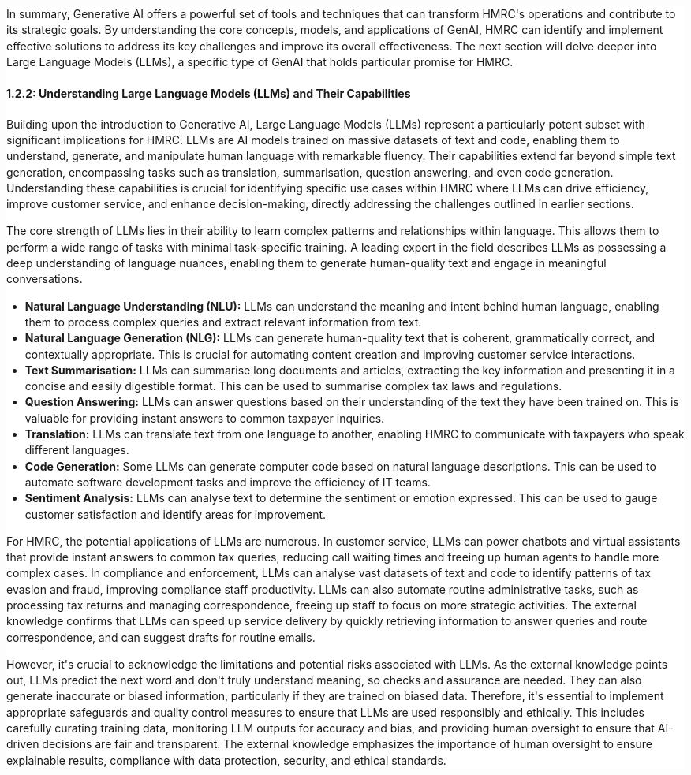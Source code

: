 In summary, Generative AI offers a powerful set of tools and techniques that can transform HMRC's operations and contribute to its strategic goals. By understanding the core concepts, models, and applications of GenAI, HMRC can identify and implement effective solutions to address its key challenges and improve its overall effectiveness. The next section will delve deeper into Large Language Models (LLMs), a specific type of GenAI that holds particular promise for HMRC.



#### <a id="122-understanding-large-language-models-llms-and-their-capabilities"></a>1.2.2: Understanding Large Language Models (LLMs) and Their Capabilities

Building upon the introduction to Generative AI, Large Language Models (LLMs) represent a particularly potent subset with significant implications for HMRC. LLMs are AI models trained on massive datasets of text and code, enabling them to understand, generate, and manipulate human language with remarkable fluency. Their capabilities extend far beyond simple text generation, encompassing tasks such as translation, summarisation, question answering, and even code generation. Understanding these capabilities is crucial for identifying specific use cases within HMRC where LLMs can drive efficiency, improve customer service, and enhance decision-making, directly addressing the challenges outlined in earlier sections.

The core strength of LLMs lies in their ability to learn complex patterns and relationships within language. This allows them to perform a wide range of tasks with minimal task-specific training. A leading expert in the field describes LLMs as possessing a deep understanding of language nuances, enabling them to generate human-quality text and engage in meaningful conversations.

- **Natural Language Understanding (NLU):** LLMs can understand the meaning and intent behind human language, enabling them to process complex queries and extract relevant information from text.
- **Natural Language Generation (NLG):** LLMs can generate human-quality text that is coherent, grammatically correct, and contextually appropriate. This is crucial for automating content creation and improving customer service interactions.
- **Text Summarisation:** LLMs can summarise long documents and articles, extracting the key information and presenting it in a concise and easily digestible format. This can be used to summarise complex tax laws and regulations.
- **Question Answering:** LLMs can answer questions based on their understanding of the text they have been trained on. This is valuable for providing instant answers to common taxpayer inquiries.
- **Translation:** LLMs can translate text from one language to another, enabling HMRC to communicate with taxpayers who speak different languages.
- **Code Generation:** Some LLMs can generate computer code based on natural language descriptions. This can be used to automate software development tasks and improve the efficiency of IT teams.
- **Sentiment Analysis:** LLMs can analyse text to determine the sentiment or emotion expressed. This can be used to gauge customer satisfaction and identify areas for improvement.

For HMRC, the potential applications of LLMs are numerous. In customer service, LLMs can power chatbots and virtual assistants that provide instant answers to common tax queries, reducing call waiting times and freeing up human agents to handle more complex cases. In compliance and enforcement, LLMs can analyse vast datasets of text and code to identify patterns of tax evasion and fraud, improving compliance staff productivity. LLMs can also automate routine administrative tasks, such as processing tax returns and managing correspondence, freeing up staff to focus on more strategic activities. The external knowledge confirms that LLMs can speed up service delivery by quickly retrieving information to answer queries and route correspondence, and can suggest drafts for routine emails.

However, it's crucial to acknowledge the limitations and potential risks associated with LLMs. As the external knowledge points out, LLMs predict the next word and don't truly understand meaning, so checks and assurance are needed. They can also generate inaccurate or biased information, particularly if they are trained on biased data. Therefore, it's essential to implement appropriate safeguards and quality control measures to ensure that LLMs are used responsibly and ethically. This includes carefully curating training data, monitoring LLM outputs for accuracy and bias, and providing human oversight to ensure that AI-driven decisions are fair and transparent. The external knowledge emphasizes the importance of human oversight to ensure explainable results, compliance with data protection, security, and ethical standards.
